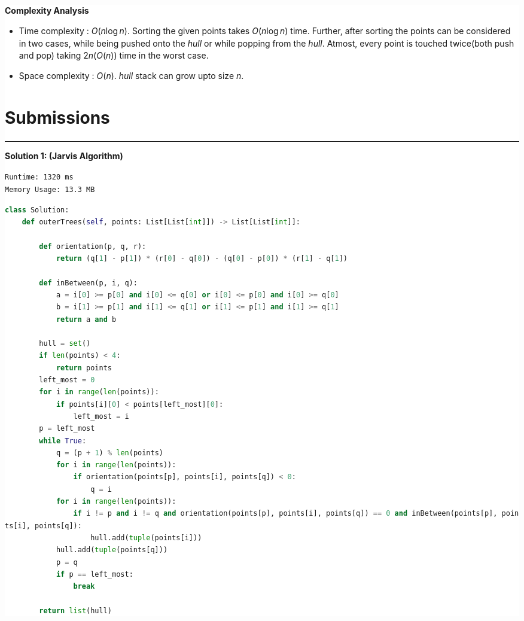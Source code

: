 **Complexity Analysis**

* Time complexity : $O\big(n \log n\big)$. Sorting the given points takes $O\big(n \log n\big)$ time. Further, after sorting the points can be considered in two cases, while being pushed onto the $hull$ or while popping from the $hull$. Atmost, every point is touched twice(both push and pop) taking $2n$($O(n)$) time in the worst case.

* Space complexity : $O(n)$. $hull$ stack can grow upto size $n$.

# Submissions
---
**Solution 1: (Jarvis Algorithm)**
```
Runtime: 1320 ms
Memory Usage: 13.3 MB
```
```python
class Solution:
    def outerTrees(self, points: List[List[int]]) -> List[List[int]]:
        
        def orientation(p, q, r):
            return (q[1] - p[1]) * (r[0] - q[0]) - (q[0] - p[0]) * (r[1] - q[1])

        def inBetween(p, i, q):
            a = i[0] >= p[0] and i[0] <= q[0] or i[0] <= p[0] and i[0] >= q[0]
            b = i[1] >= p[1] and i[1] <= q[1] or i[1] <= p[1] and i[1] >= q[1]
            return a and b
        
        hull = set()
        if len(points) < 4:
            return points
        left_most = 0
        for i in range(len(points)):
            if points[i][0] < points[left_most][0]:
                left_most = i
        p = left_most
        while True:
            q = (p + 1) % len(points)
            for i in range(len(points)):
                if orientation(points[p], points[i], points[q]) < 0:
                    q = i
            for i in range(len(points)):
                if i != p and i != q and orientation(points[p], points[i], points[q]) == 0 and inBetween(points[p], points[i], points[q]):
                    hull.add(tuple(points[i]))
            hull.add(tuple(points[q]))
            p = q
            if p == left_most:
                break

        return list(hull)
```
